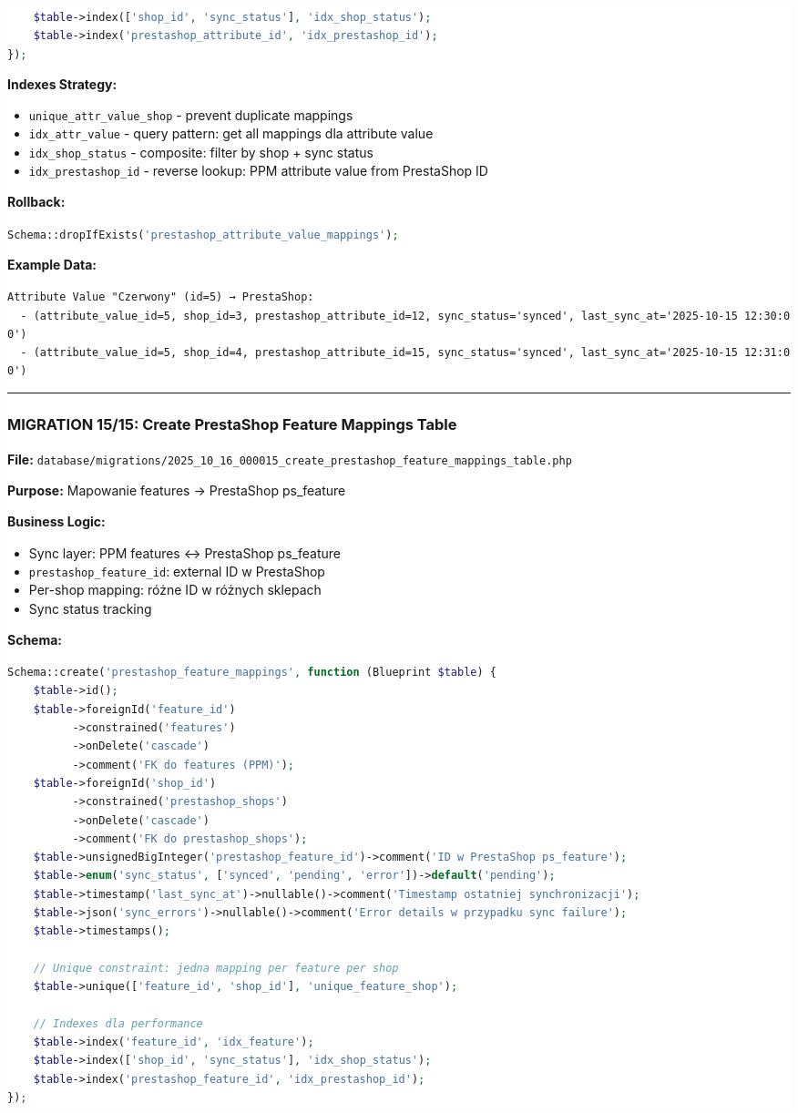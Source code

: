 ```php
    $table->index(['shop_id', 'sync_status'], 'idx_shop_status');
    $table->index('prestashop_attribute_id', 'idx_prestashop_id');
});
```

**Indexes Strategy:**
- `unique_attr_value_shop` - prevent duplicate mappings
- `idx_attr_value` - query pattern: get all mappings dla attribute value
- `idx_shop_status` - composite: filter by shop + sync status
- `idx_prestashop_id` - reverse lookup: PPM attribute value from PrestaShop ID

**Rollback:**
```php
Schema::dropIfExists('prestashop_attribute_value_mappings');
```

**Example Data:**
```
Attribute Value "Czerwony" (id=5) → PrestaShop:
  - (attribute_value_id=5, shop_id=3, prestashop_attribute_id=12, sync_status='synced', last_sync_at='2025-10-15 12:30:00')
  - (attribute_value_id=5, shop_id=4, prestashop_attribute_id=15, sync_status='synced', last_sync_at='2025-10-15 12:31:00')
```

---

### **MIGRATION 15/15: Create PrestaShop Feature Mappings Table**

**File:** `database/migrations/2025_10_16_000015_create_prestashop_feature_mappings_table.php`

**Purpose:** Mapowanie features → PrestaShop ps_feature

**Business Logic:**
- Sync layer: PPM features ↔ PrestaShop ps_feature
- `prestashop_feature_id`: external ID w PrestaShop
- Per-shop mapping: różne ID w różnych sklepach
- Sync status tracking

**Schema:**
```php
Schema::create('prestashop_feature_mappings', function (Blueprint $table) {
    $table->id();
    $table->foreignId('feature_id')
          ->constrained('features')
          ->onDelete('cascade')
          ->comment('FK do features (PPM)');
    $table->foreignId('shop_id')
          ->constrained('prestashop_shops')
          ->onDelete('cascade')
          ->comment('FK do prestashop_shops');
    $table->unsignedBigInteger('prestashop_feature_id')->comment('ID w PrestaShop ps_feature');
    $table->enum('sync_status', ['synced', 'pending', 'error'])->default('pending');
    $table->timestamp('last_sync_at')->nullable()->comment('Timestamp ostatniej synchronizacji');
    $table->json('sync_errors')->nullable()->comment('Error details w przypadku sync failure');
    $table->timestamps();

    // Unique constraint: jedna mapping per feature per shop
    $table->unique(['feature_id', 'shop_id'], 'unique_feature_shop');

    // Indexes dla performance
    $table->index('feature_id', 'idx_feature');
    $table->index(['shop_id', 'sync_status'], 'idx_shop_status');
    $table->index('prestashop_feature_id', 'idx_prestashop_id');
});
```
